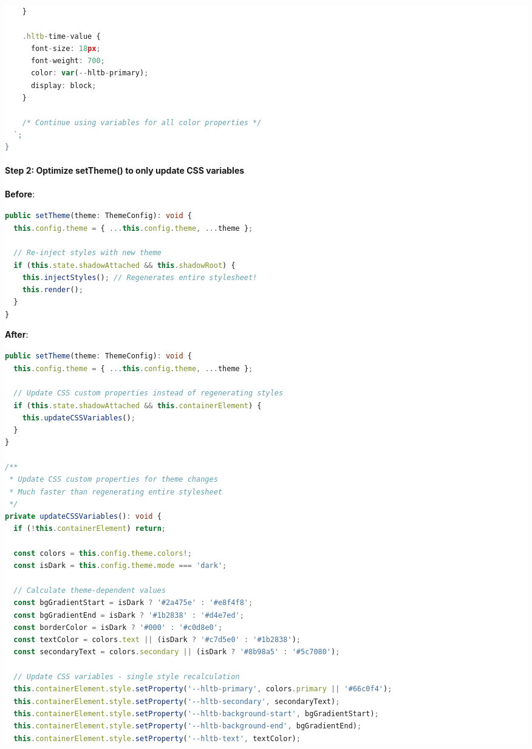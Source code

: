 ```typescript
    }

    .hltb-time-value {
      font-size: 18px;
      font-weight: 700;
      color: var(--hltb-primary);
      display: block;
    }

    /* Continue using variables for all color properties */
  `;
}
```

#### Step 2: Optimize setTheme() to only update CSS variables

**Before**:
```typescript
public setTheme(theme: ThemeConfig): void {
  this.config.theme = { ...this.config.theme, ...theme };

  // Re-inject styles with new theme
  if (this.state.shadowAttached && this.shadowRoot) {
    this.injectStyles(); // Regenerates entire stylesheet!
    this.render();
  }
}
```

**After**:
```typescript
public setTheme(theme: ThemeConfig): void {
  this.config.theme = { ...this.config.theme, ...theme };

  // Update CSS custom properties instead of regenerating styles
  if (this.state.shadowAttached && this.containerElement) {
    this.updateCSSVariables();
  }
}

/**
 * Update CSS custom properties for theme changes
 * Much faster than regenerating entire stylesheet
 */
private updateCSSVariables(): void {
  if (!this.containerElement) return;

  const colors = this.config.theme.colors!;
  const isDark = this.config.theme.mode === 'dark';

  // Calculate theme-dependent values
  const bgGradientStart = isDark ? '#2a475e' : '#e8f4f8';
  const bgGradientEnd = isDark ? '#1b2838' : '#d4e7ed';
  const borderColor = isDark ? '#000' : '#c0d8e0';
  const textColor = colors.text || (isDark ? '#c7d5e0' : '#1b2838');
  const secondaryText = colors.secondary || (isDark ? '#8b98a5' : '#5c7080');

  // Update CSS variables - single style recalculation
  this.containerElement.style.setProperty('--hltb-primary', colors.primary || '#66c0f4');
  this.containerElement.style.setProperty('--hltb-secondary', secondaryText);
  this.containerElement.style.setProperty('--hltb-background-start', bgGradientStart);
  this.containerElement.style.setProperty('--hltb-background-end', bgGradientEnd);
  this.containerElement.style.setProperty('--hltb-text', textColor);
```